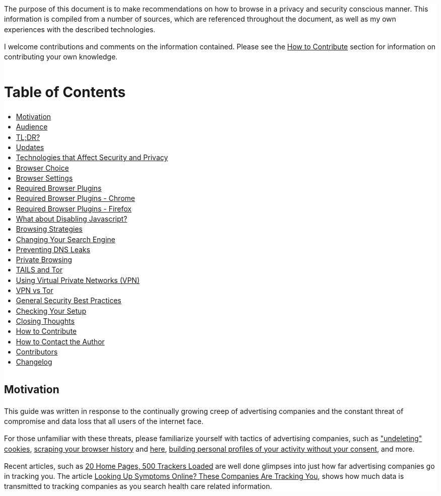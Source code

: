 The purpose of this document is to make recommendations on how to browse in a privacy and security conscious manner. This information is compiled from a number of sources, which are referenced throughout the document, as well as my own experiences with the described technologies. 

I welcome contributions and comments on the information contained. Please see the <a href="#contribute">How to Contribute</a> section for information on contributing your own knowledge.

# Table of Contents
 * [Motivation](#motivation)
 * [Audience](#audience)
 * [TL;DR?](#tldr)
 * [Updates](#updates)
 * [Technologies that Affect Security and Privacy](#technology)
 * [Browser Choice](#browserchoice)
 * [Browser Settings](#browsersettings)
 * [Required Browser Plugins](#reqplugins)
 * [Required Browser Plugins - Chrome](#reqpluginschrome)
 * [Required Browser Plugins - Firefox](#reqpluginsff)
 * [What about Disabling Javascript?](#disablejs)
 * [Browsing Strategies](#browsingstrat)
 * [Changing Your Search Engine](#searchengine)
 * [Preventing DNS Leaks](#dnsleaks)
 * [Private Browsing](#private)
 * [TAILS and Tor](#tailstor)
 * [Using Virtual Private Networks (VPN)](#vpn)
 * [VPN vs Tor](#vpnvstor)
 * [General Security Best Practices](#generalsec)
 * [Checking Your Setup](#checking)
 * [Closing Thoughts](#closing)
 * [How to Contribute](#contribute)
 * [How to Contact the Author](#contact)
 * [Contributors](#contribs)
 * [Changelog](#changelog)

## Motivation <a id="motivation"></a>

This guide was written in response to the continually growing creep of advertising companies and the constant threat of compromise and data loss that all users of the internet face. 

For those unfamiliar with these threats, please familiarize yourself with tactics of advertising companies, such as ["undeleting" cookies](https://en.wikipedia.org/wiki/Zombie_cookie), [scraping your browser history](http://gizmodo.com/facebook-is-now-sharing-your-browsing-history-with-adve-1589809318) and [here](http://www.businessinsider.com/how-to-keep-ad-companies-from-tracking-your-web-history-2011-2), [building personal profiles of your activity without your consent](http://www.zdnet.com/article/firm-facebooks-shadow-profiles-are-frightening-dossiers-on-everyone/), and more.

Recent articles, such as [20 Home Pages, 500 Trackers Loaded](http://www.mondaynote.com/2015/07/20/20-home-pages-500-trackers-loaded-%E2%80%A8media-succumbs-to-monitoring-frenzy/) are well done glimpses into just how far advertising companies go in tracking you. The article [Looking Up Symptoms Online? These Companies Are Tracking You](http://motherboard.vice.com/read/looking-up-symptoms-online-these-companies-are-collecting-your-data), shows how much data is transmitted to tracking companies as you search health care related information.
